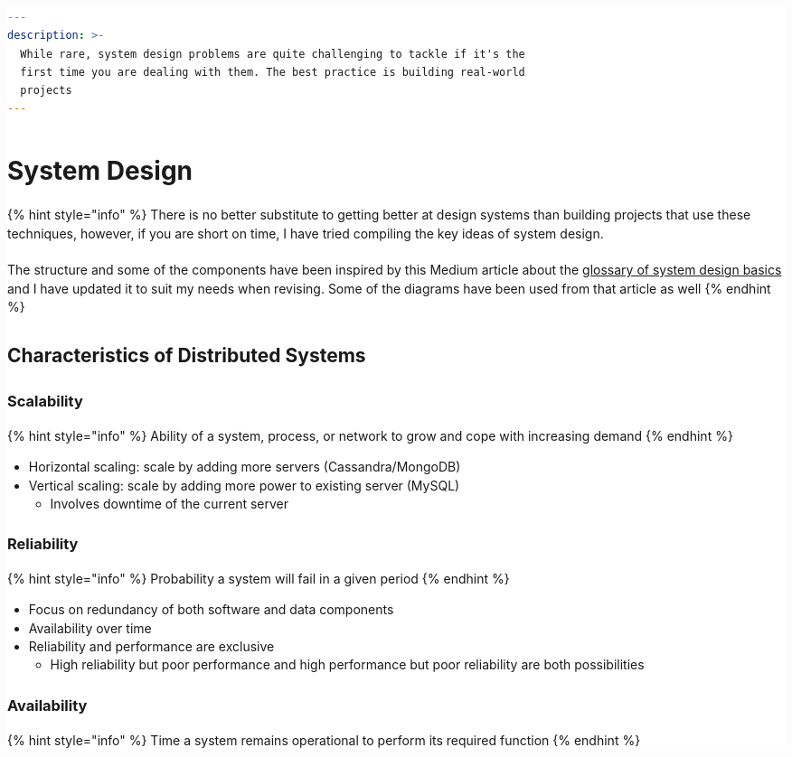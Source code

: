 ```yaml
---
description: >-
  While rare, system design problems are quite challenging to tackle if it's the
  first time you are dealing with them. The best practice is building real-world
  projects
---
```


# System Design

{% hint style="info" %}
There is no better substitute to getting better at design systems than building projects that use these techniques, however, if you are short on time, I have tried compiling the key ideas of system design.\
\
The structure and some of the components have been inspired by this Medium article about the [glossary of system design basics](https://medium.com/@wakefulinsomnia/glossary-of-system-design-basics-longread-69fef72c4079) and I have updated it to suit my needs when revising. Some of the diagrams have been used from that article as well
{% endhint %}

## Characteristics of Distributed Systems

### Scalability

{% hint style="info" %}
Ability of a system, process, or network to grow and cope with increasing demand
{% endhint %}

* Horizontal scaling: scale by adding more servers (Cassandra/MongoDB)
* Vertical scaling: scale by adding more power to existing server (MySQL)
  * Involves downtime of the current server

### Reliability

{% hint style="info" %}
Probability a system will fail in a given period
{% endhint %}

* Focus on redundancy of both software and data components
* Availability over time
* Reliability and performance are exclusive
  * High reliability but poor performance and high performance but poor reliability are both possibilities

### Availability

{% hint style="info" %}
Time a system remains operational to perform its required function
{% endhint %}
